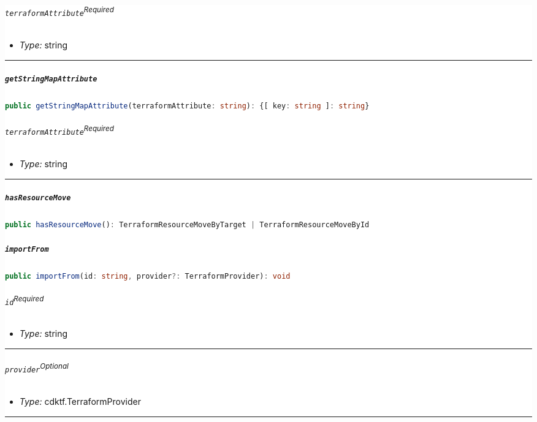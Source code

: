 ###### `terraformAttribute`<sup>Required</sup> <a name="terraformAttribute" id="@cdktf/provider-gitlab.projectComplianceFramework.ProjectComplianceFramework.getStringAttribute.parameter.terraformAttribute"></a>

- *Type:* string

---

##### `getStringMapAttribute` <a name="getStringMapAttribute" id="@cdktf/provider-gitlab.projectComplianceFramework.ProjectComplianceFramework.getStringMapAttribute"></a>

```typescript
public getStringMapAttribute(terraformAttribute: string): {[ key: string ]: string}
```

###### `terraformAttribute`<sup>Required</sup> <a name="terraformAttribute" id="@cdktf/provider-gitlab.projectComplianceFramework.ProjectComplianceFramework.getStringMapAttribute.parameter.terraformAttribute"></a>

- *Type:* string

---

##### `hasResourceMove` <a name="hasResourceMove" id="@cdktf/provider-gitlab.projectComplianceFramework.ProjectComplianceFramework.hasResourceMove"></a>

```typescript
public hasResourceMove(): TerraformResourceMoveByTarget | TerraformResourceMoveById
```

##### `importFrom` <a name="importFrom" id="@cdktf/provider-gitlab.projectComplianceFramework.ProjectComplianceFramework.importFrom"></a>

```typescript
public importFrom(id: string, provider?: TerraformProvider): void
```

###### `id`<sup>Required</sup> <a name="id" id="@cdktf/provider-gitlab.projectComplianceFramework.ProjectComplianceFramework.importFrom.parameter.id"></a>

- *Type:* string

---

###### `provider`<sup>Optional</sup> <a name="provider" id="@cdktf/provider-gitlab.projectComplianceFramework.ProjectComplianceFramework.importFrom.parameter.provider"></a>

- *Type:* cdktf.TerraformProvider

---
